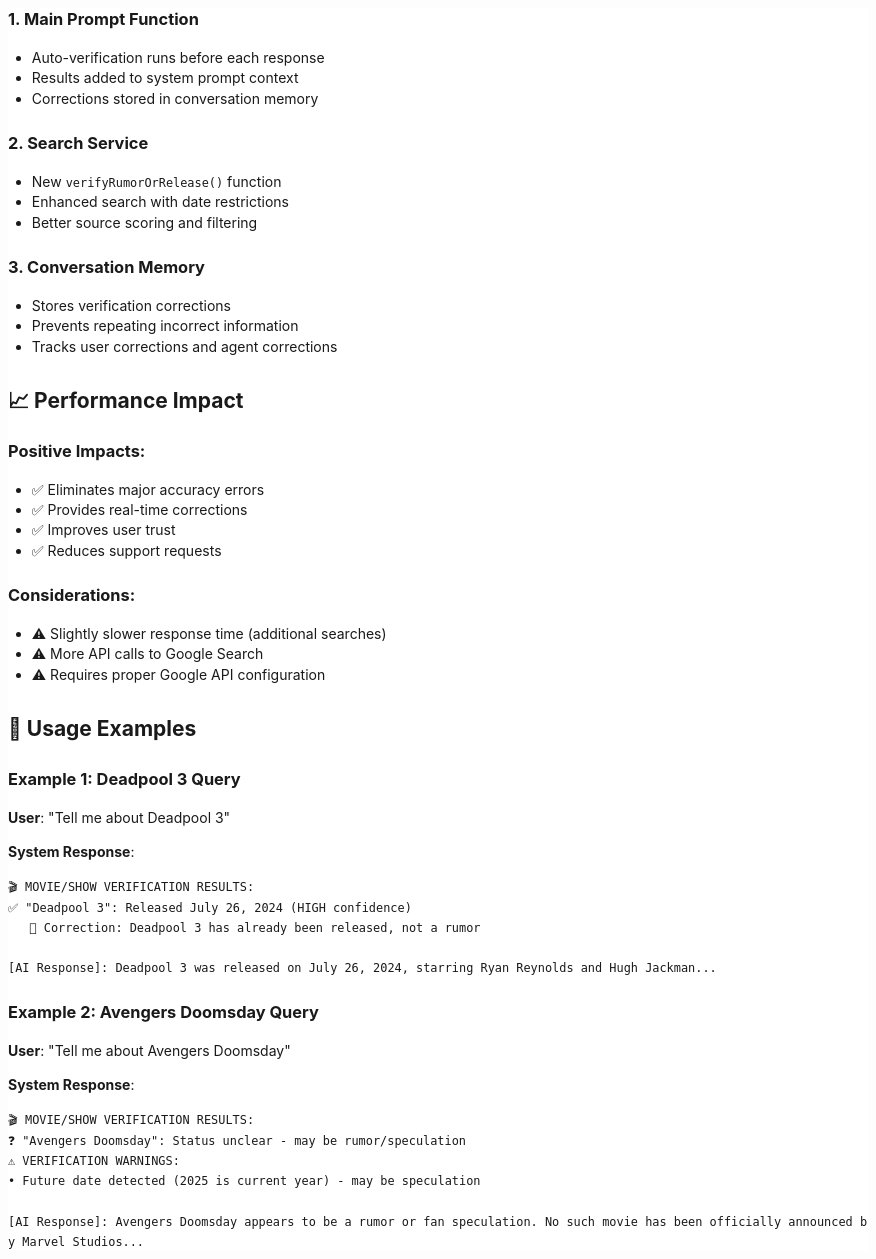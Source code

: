 ### 1. **Main Prompt Function**
- Auto-verification runs before each response
- Results added to system prompt context
- Corrections stored in conversation memory

### 2. **Search Service**
- New `verifyRumorOrRelease()` function
- Enhanced search with date restrictions
- Better source scoring and filtering

### 3. **Conversation Memory**
- Stores verification corrections
- Prevents repeating incorrect information
- Tracks user corrections and agent corrections

## 📈 Performance Impact

### Positive Impacts:
- ✅ Eliminates major accuracy errors
- ✅ Provides real-time corrections
- ✅ Improves user trust
- ✅ Reduces support requests

### Considerations:
- ⚠️ Slightly slower response time (additional searches)
- ⚠️ More API calls to Google Search
- ⚠️ Requires proper Google API configuration

## 🎯 Usage Examples

### Example 1: Deadpool 3 Query
**User**: "Tell me about Deadpool 3"

**System Response**:
```
🎬 MOVIE/SHOW VERIFICATION RESULTS:
✅ "Deadpool 3": Released July 26, 2024 (HIGH confidence)
   📝 Correction: Deadpool 3 has already been released, not a rumor

[AI Response]: Deadpool 3 was released on July 26, 2024, starring Ryan Reynolds and Hugh Jackman...
```

### Example 2: Avengers Doomsday Query
**User**: "Tell me about Avengers Doomsday"

**System Response**:
```
🎬 MOVIE/SHOW VERIFICATION RESULTS:
❓ "Avengers Doomsday": Status unclear - may be rumor/speculation
⚠️ VERIFICATION WARNINGS:
• Future date detected (2025 is current year) - may be speculation

[AI Response]: Avengers Doomsday appears to be a rumor or fan speculation. No such movie has been officially announced by Marvel Studios...
```
